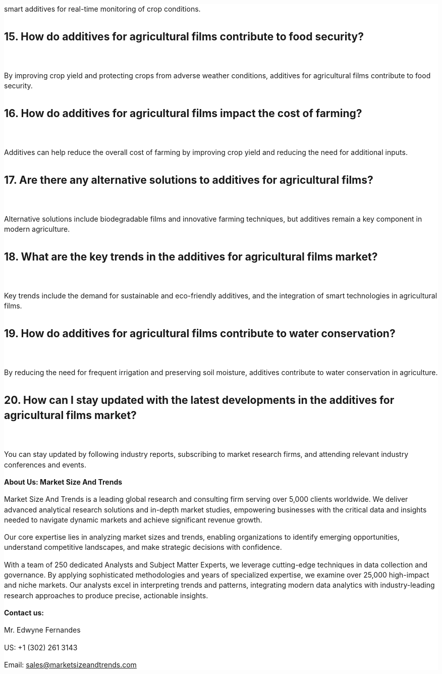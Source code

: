 smart additives for real-time monitoring of crop conditions.</p><h2>15. How do additives for agricultural films contribute to food security?</h2><p>&nbsp;</p><p>By improving crop yield and protecting crops from adverse weather conditions, additives for agricultural films contribute to food security.</p><h2>16. How do additives for agricultural films impact the cost of farming?</h2><p>&nbsp;</p><p>Additives can help reduce the overall cost of farming by improving crop yield and reducing the need for additional inputs.</p><h2>17. Are there any alternative solutions to additives for agricultural films?</h2><p>&nbsp;</p><p>Alternative solutions include biodegradable films and innovative farming techniques, but additives remain a key component in modern agriculture.</p><h2>18. What are the key trends in the additives for agricultural films market?</h2><p>&nbsp;</p><p>Key trends include the demand for sustainable and eco-friendly additives, and the integration of smart technologies in agricultural films.</p><h2>19. How do additives for agricultural films contribute to water conservation?</h2><p>&nbsp;</p><p>By reducing the need for frequent irrigation and preserving soil moisture, additives contribute to water conservation in agriculture.</p><h2>20. How can I stay updated with the latest developments in the additives for agricultural films market?</h2><p>&nbsp;</p><p>You can stay updated by following industry reports, subscribing to market research firms, and attending relevant industry conferences and events.</p></body></html></p><p><strong>About Us:&nbsp;Market Size And Trends</strong></p><p>Market Size And Trends&nbsp;is a leading global research and consulting firm serving over 5,000 clients worldwide. We deliver advanced analytical research solutions and in-depth market studies, empowering businesses with the critical data and insights needed to navigate dynamic markets and achieve significant revenue growth.</p><p>Our core expertise lies in analyzing market sizes and trends, enabling organizations to identify emerging opportunities, understand competitive landscapes, and make strategic decisions with confidence.</p><p>With a team of 250 dedicated Analysts and Subject Matter Experts, we leverage cutting-edge techniques in data collection and governance. By applying sophisticated methodologies and years of specialized expertise, we examine over 25,000 high-impact and niche markets. Our analysts excel in interpreting trends and patterns, integrating modern data analytics with industry-leading research approaches to produce precise, actionable insights.</p><p><strong>Contact us:</strong></p><p>Mr. Edwyne Fernandes</p><p>US: +1 (302) 261 3143</p><p>Email: <a href="mailto:sales@marketsizeandtrends.com">sales@marketsizeandtrends.com</a>&nbsp;</p>
